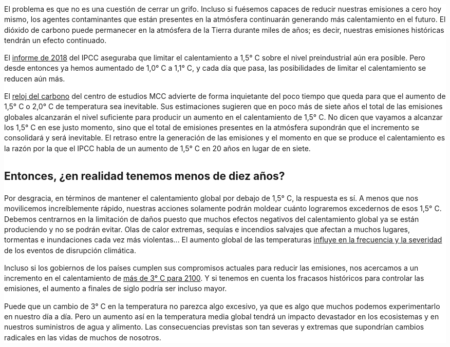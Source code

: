 El problema es que no es una cuestión de cerrar un grifo. Incluso si
fuésemos capaces de reducir nuestras emisiones a cero hoy mismo, los agentes
contaminantes que están presentes en la atmósfera continuarán generando más
calentamiento en el futuro. El dióxido de carbono puede permanecer en la
atmósfera de la Tierra durante miles de años; es decir, nuestras emisiones
históricas tendrán un efecto continuado.

El [informe de 2018](https://www.ipcc.ch/sr15/) del IPCC aseguraba que
limitar el calentamiento a 1,5° C sobre el nivel preindustrial aún era
posible. Pero desde entonces ya hemos aumentado de 1,0° C a 1,1° C, y cada
día que pasa, las posibilidades de limitar el calentamiento se reducen aún
más.

El [reloj del
carbono](https://www.mcc-berlin.net/en/research/co2-budget.html) del centro
de estudios MCC advierte de forma inquietante del poco tiempo que queda para
que el aumento de 1,5° C o 2,0° C de temperatura sea inevitable. Sus
estimaciones sugieren que en poco más de siete años el total de las
emisiones globales alcanzarán el nivel suficiente para producir un aumento
en el calentamiento de 1,5° C. No dicen que vayamos a alcanzar los 1,5° C en
ese justo momento, sino que el total de emisiones presentes en la atmósfera
supondrán que el incremento se consolidará y será inevitable. El retraso
entre la generación de las emisiones y el momento en que se produce el
calentamiento es la razón por la que el IPCC habla de un aumento de 1,5° C
en 20 años en lugar de en siete.

## Entonces, ¿en realidad tenemos menos de diez años?

Por desgracia, en términos de mantener el calentamiento global por debajo de
1,5° C, la respuesta es sí. A menos que nos movilicemos increíblemente
rápido, nuestras acciones solamente podrán moldear cuánto lograremos
excedernos de esos 1,5° C. Debemos centrarnos en la limitación de daños
puesto que muchos efectos negativos del calentamiento global ya se están
produciendo y no se podrán evitar. Olas de calor extremas, sequías e
incendios salvajes que afectan a muchos lugares, tormentas e inundaciones
cada vez más violentas... El aumento global de las temperaturas [influye en
la frecuencia y la
severidad](https://www.metoffice.gov.uk/weather/climate/climate-and-extreme-weather)
de los eventos de disrupción climática.

Incluso si los gobiernos de los países cumplen sus compromisos actuales para
reducir las emisiones, nos acercamos a un incremento en el calentamiento de
[más de 3° C para 2100](https://news.un.org/en/story/2019/11/1052171). Y si
tenemos en cuenta los fracasos históricos para controlar las emisiones, el
aumento a finales de siglo podría ser incluso mayor.

Puede que un cambio de 3° C en la temperatura no parezca algo excesivo, ya
que es algo que muchos podemos experimentarlo en nuestro día a día. Pero un
aumento así en la temperatura media global tendrá un impacto devastador en
los ecosistemas y en nuestros suministros de agua y alimento. Las
consecuencias previstas son tan severas y extremas que supondrían cambios
radicales en las vidas de muchos de nosotros.
